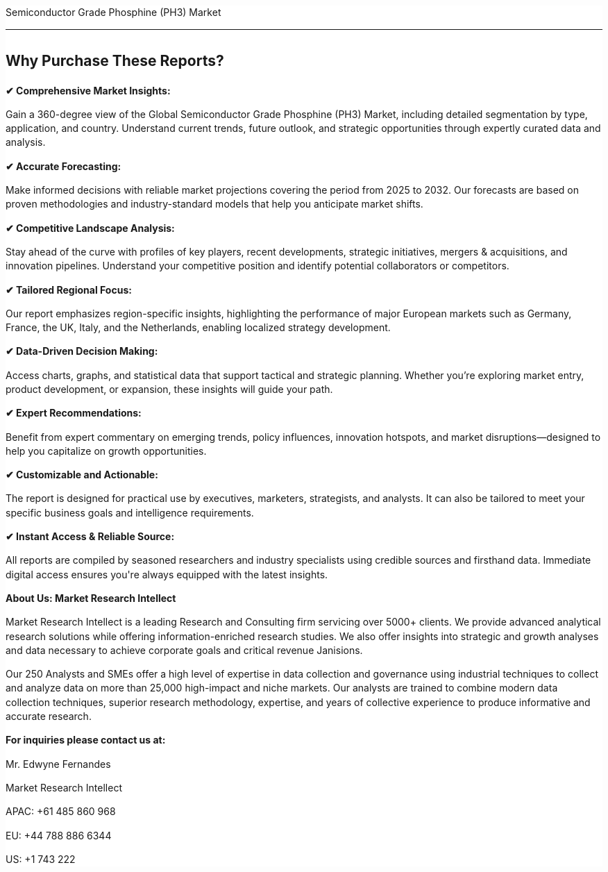 Semiconductor Grade Phosphine (PH3) Market</a></span></p></blockquote><hr /><h2>Why Purchase These Reports?</h2><p><strong>✔ Comprehensive Market Insights:</strong></p><p>Gain a 360-degree view of the Global Semiconductor Grade Phosphine (PH3) Market, including detailed segmentation by type, application, and country. Understand current trends, future outlook, and strategic opportunities through expertly curated data and analysis.</p><p><strong>✔ Accurate Forecasting:</strong></p><p>Make informed decisions with reliable market projections covering the period from 2025 to 2032. Our forecasts are based on proven methodologies and industry-standard models that help you anticipate market shifts.</p><p><strong>✔ Competitive Landscape Analysis:</strong></p><p>Stay ahead of the curve with profiles of key players, recent developments, strategic initiatives, mergers &amp; acquisitions, and innovation pipelines. Understand your competitive position and identify potential collaborators or competitors.</p><p><strong>✔ Tailored Regional Focus:</strong></p><p>Our report emphasizes region-specific insights, highlighting the performance of major European markets such as Germany, France, the UK, Italy, and the Netherlands, enabling localized strategy development.</p><p><strong>✔ Data-Driven Decision Making:</strong></p><p>Access charts, graphs, and statistical data that support tactical and strategic planning. Whether you&rsquo;re exploring market entry, product development, or expansion, these insights will guide your path.</p><p><strong>✔ Expert Recommendations:</strong></p><p>Benefit from expert commentary on emerging trends, policy influences, innovation hotspots, and market disruptions&mdash;designed to help you capitalize on growth opportunities.</p><p><strong>✔ Customizable and Actionable:</strong></p><p>The report is designed for practical use by executives, marketers, strategists, and analysts. It can also be tailored to meet your specific business goals and intelligence requirements.</p><p><strong>✔ Instant Access &amp; Reliable Source:</strong></p><p>All reports are compiled by seasoned researchers and industry specialists using credible sources and firsthand data. Immediate digital access ensures you're always equipped with the latest insights.</p><p><strong><span class="font-[700]">About Us: Market Research Intellect</span></strong></p><p><span class="">Market Research Intellect is a leading Research and Consulting firm servicing over 5000+ clients. We provide advanced analytical research solutions while offering information-enriched research studies.&nbsp;</span>We also offer insights into strategic and growth analyses and data necessary to achieve corporate goals and critical revenue Janisions.</p><p><span class="">Our 250 Analysts and SMEs offer a high level of expertise in data collection and governance using industrial techniques to collect and analyze data on more than 25,000 high-impact and niche markets. Our analysts are trained to combine modern data collection techniques, superior research methodology, expertise, and years of collective experience to produce informative and accurate research.</span></p><p><strong>For inquiries please contact us at:</strong></p><p>Mr. Edwyne Fernandes</p><p>Market Research Intellect</p><p>APAC: +61 485 860 968</p><p>EU: +44 788 886 6344</p><p>US: +1 743 222